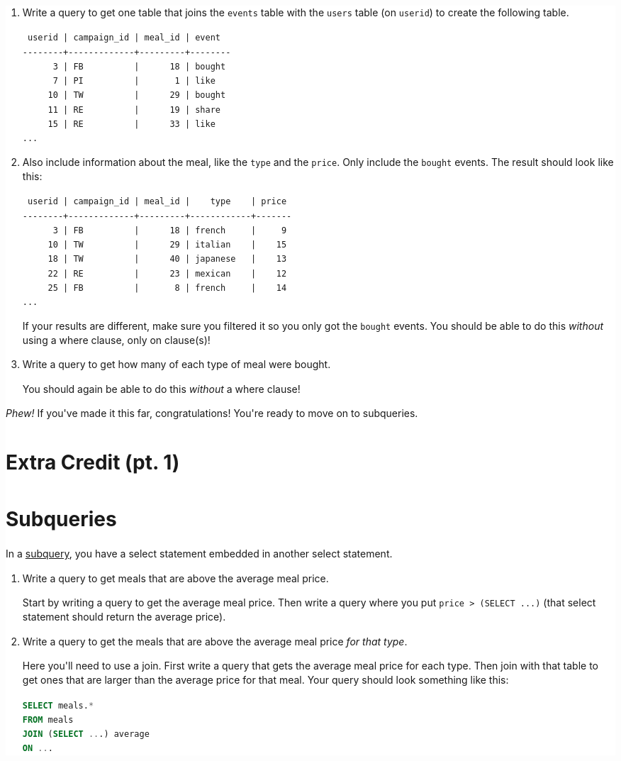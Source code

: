 1. Write a query to get one table that joins the `events` table with the `users` table (on `userid`) to create the following table.

    ```
     userid | campaign_id | meal_id | event
    --------+-------------+---------+--------
          3 | FB          |      18 | bought
          7 | PI          |       1 | like
         10 | TW          |      29 | bought
         11 | RE          |      19 | share
         15 | RE          |      33 | like
    ...
    ```

2. Also include information about the meal, like the `type` and the `price`. Only include the `bought` events. The result should look like this:

    ```
     userid | campaign_id | meal_id |    type    | price
    --------+-------------+---------+------------+-------
          3 | FB          |      18 | french     |     9
         10 | TW          |      29 | italian    |    15
         18 | TW          |      40 | japanese   |    13
         22 | RE          |      23 | mexican    |    12
         25 | FB          |       8 | french     |    14
    ...
    ```

    If your results are different, make sure you filtered it so you only got the `bought` events. You should be able to do this *without* using a where clause, only on clause(s)!

3. Write a query to get how many of each type of meal were bought.

    You should again be able to do this *without* a where clause!

*Phew!* If you've made it this far, congratulations! You're ready to move on to subqueries.

Extra Credit (pt. 1)
========================

Subqueries
================================
In a [subquery](http://www.postgresql.org/docs/8.1/static/functions-subquery.html), you have a select statement embedded in another select statement.

1. Write a query to get meals that are above the average meal price.

    Start by writing a query to get the average meal price. Then write a query where you put `price > (SELECT ...)` (that select statement should return the average price).

2. Write a query to get the meals that are above the average meal price *for that type*.

    Here you'll need to use a join. First write a query that gets the average meal price for each type. Then join with that table to get ones that are larger than the average price for that meal. Your query should look something like this:

    ```sql
    SELECT meals.*
    FROM meals
    JOIN (SELECT ...) average
    ON ...
    ```
